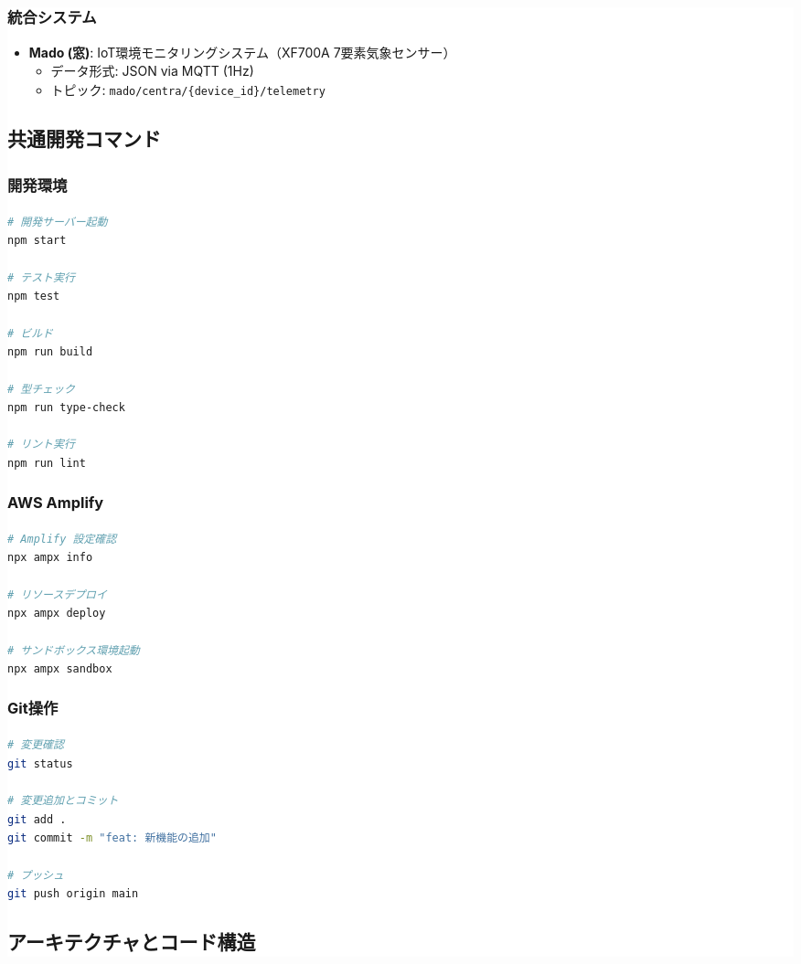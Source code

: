 ### 統合システム
- **Mado (窓)**: IoT環境モニタリングシステム（XF700A 7要素気象センサー）
  - データ形式: JSON via MQTT (1Hz)
  - トピック: `mado/centra/{device_id}/telemetry`

## 共通開発コマンド

### 開発環境
```bash
# 開発サーバー起動
npm start

# テスト実行
npm test

# ビルド
npm run build

# 型チェック
npm run type-check

# リント実行
npm run lint
```

### AWS Amplify
```bash
# Amplify 設定確認
npx ampx info

# リソースデプロイ
npx ampx deploy

# サンドボックス環境起動
npx ampx sandbox
```

### Git操作
```bash
# 変更確認
git status

# 変更追加とコミット
git add .
git commit -m "feat: 新機能の追加"

# プッシュ
git push origin main
```

## アーキテクチャとコード構造
